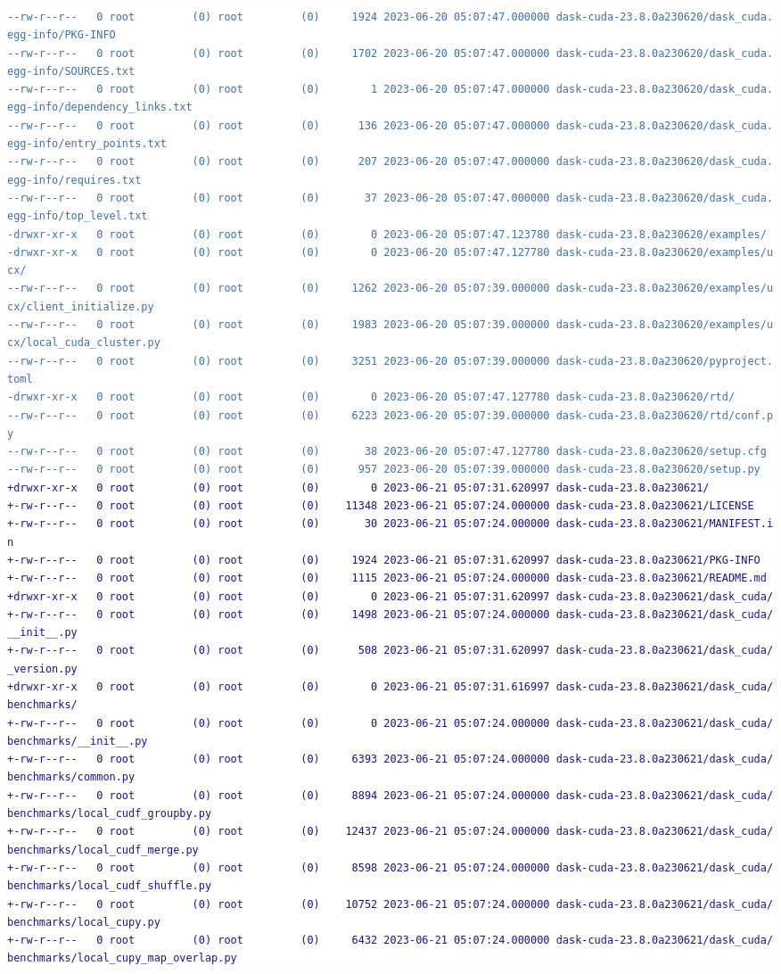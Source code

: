 ```diff
--rw-r--r--   0 root         (0) root         (0)     1924 2023-06-20 05:07:47.000000 dask-cuda-23.8.0a230620/dask_cuda.egg-info/PKG-INFO
--rw-r--r--   0 root         (0) root         (0)     1702 2023-06-20 05:07:47.000000 dask-cuda-23.8.0a230620/dask_cuda.egg-info/SOURCES.txt
--rw-r--r--   0 root         (0) root         (0)        1 2023-06-20 05:07:47.000000 dask-cuda-23.8.0a230620/dask_cuda.egg-info/dependency_links.txt
--rw-r--r--   0 root         (0) root         (0)      136 2023-06-20 05:07:47.000000 dask-cuda-23.8.0a230620/dask_cuda.egg-info/entry_points.txt
--rw-r--r--   0 root         (0) root         (0)      207 2023-06-20 05:07:47.000000 dask-cuda-23.8.0a230620/dask_cuda.egg-info/requires.txt
--rw-r--r--   0 root         (0) root         (0)       37 2023-06-20 05:07:47.000000 dask-cuda-23.8.0a230620/dask_cuda.egg-info/top_level.txt
-drwxr-xr-x   0 root         (0) root         (0)        0 2023-06-20 05:07:47.123780 dask-cuda-23.8.0a230620/examples/
-drwxr-xr-x   0 root         (0) root         (0)        0 2023-06-20 05:07:47.127780 dask-cuda-23.8.0a230620/examples/ucx/
--rw-r--r--   0 root         (0) root         (0)     1262 2023-06-20 05:07:39.000000 dask-cuda-23.8.0a230620/examples/ucx/client_initialize.py
--rw-r--r--   0 root         (0) root         (0)     1983 2023-06-20 05:07:39.000000 dask-cuda-23.8.0a230620/examples/ucx/local_cuda_cluster.py
--rw-r--r--   0 root         (0) root         (0)     3251 2023-06-20 05:07:39.000000 dask-cuda-23.8.0a230620/pyproject.toml
-drwxr-xr-x   0 root         (0) root         (0)        0 2023-06-20 05:07:47.127780 dask-cuda-23.8.0a230620/rtd/
--rw-r--r--   0 root         (0) root         (0)     6223 2023-06-20 05:07:39.000000 dask-cuda-23.8.0a230620/rtd/conf.py
--rw-r--r--   0 root         (0) root         (0)       38 2023-06-20 05:07:47.127780 dask-cuda-23.8.0a230620/setup.cfg
--rw-r--r--   0 root         (0) root         (0)      957 2023-06-20 05:07:39.000000 dask-cuda-23.8.0a230620/setup.py
+drwxr-xr-x   0 root         (0) root         (0)        0 2023-06-21 05:07:31.620997 dask-cuda-23.8.0a230621/
+-rw-r--r--   0 root         (0) root         (0)    11348 2023-06-21 05:07:24.000000 dask-cuda-23.8.0a230621/LICENSE
+-rw-r--r--   0 root         (0) root         (0)       30 2023-06-21 05:07:24.000000 dask-cuda-23.8.0a230621/MANIFEST.in
+-rw-r--r--   0 root         (0) root         (0)     1924 2023-06-21 05:07:31.620997 dask-cuda-23.8.0a230621/PKG-INFO
+-rw-r--r--   0 root         (0) root         (0)     1115 2023-06-21 05:07:24.000000 dask-cuda-23.8.0a230621/README.md
+drwxr-xr-x   0 root         (0) root         (0)        0 2023-06-21 05:07:31.620997 dask-cuda-23.8.0a230621/dask_cuda/
+-rw-r--r--   0 root         (0) root         (0)     1498 2023-06-21 05:07:24.000000 dask-cuda-23.8.0a230621/dask_cuda/__init__.py
+-rw-r--r--   0 root         (0) root         (0)      508 2023-06-21 05:07:31.620997 dask-cuda-23.8.0a230621/dask_cuda/_version.py
+drwxr-xr-x   0 root         (0) root         (0)        0 2023-06-21 05:07:31.616997 dask-cuda-23.8.0a230621/dask_cuda/benchmarks/
+-rw-r--r--   0 root         (0) root         (0)        0 2023-06-21 05:07:24.000000 dask-cuda-23.8.0a230621/dask_cuda/benchmarks/__init__.py
+-rw-r--r--   0 root         (0) root         (0)     6393 2023-06-21 05:07:24.000000 dask-cuda-23.8.0a230621/dask_cuda/benchmarks/common.py
+-rw-r--r--   0 root         (0) root         (0)     8894 2023-06-21 05:07:24.000000 dask-cuda-23.8.0a230621/dask_cuda/benchmarks/local_cudf_groupby.py
+-rw-r--r--   0 root         (0) root         (0)    12437 2023-06-21 05:07:24.000000 dask-cuda-23.8.0a230621/dask_cuda/benchmarks/local_cudf_merge.py
+-rw-r--r--   0 root         (0) root         (0)     8598 2023-06-21 05:07:24.000000 dask-cuda-23.8.0a230621/dask_cuda/benchmarks/local_cudf_shuffle.py
+-rw-r--r--   0 root         (0) root         (0)    10752 2023-06-21 05:07:24.000000 dask-cuda-23.8.0a230621/dask_cuda/benchmarks/local_cupy.py
+-rw-r--r--   0 root         (0) root         (0)     6432 2023-06-21 05:07:24.000000 dask-cuda-23.8.0a230621/dask_cuda/benchmarks/local_cupy_map_overlap.py
```